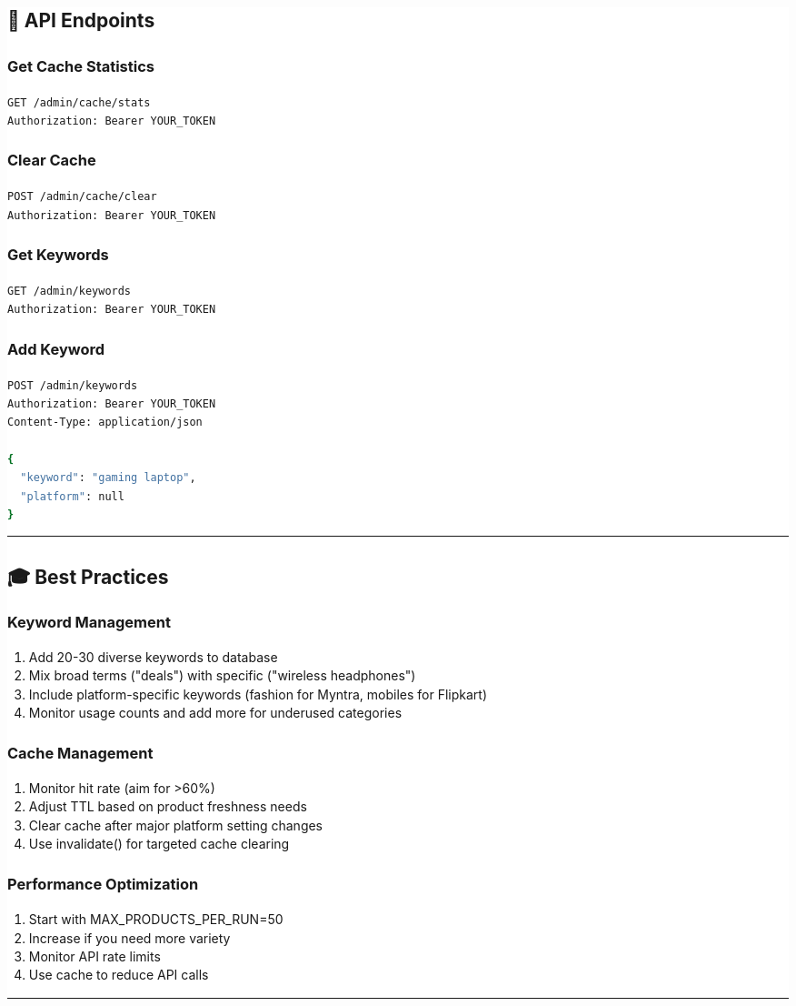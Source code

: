 
## 📝 API Endpoints

### Get Cache Statistics
```bash
GET /admin/cache/stats
Authorization: Bearer YOUR_TOKEN
```

### Clear Cache
```bash
POST /admin/cache/clear
Authorization: Bearer YOUR_TOKEN
```

### Get Keywords
```bash
GET /admin/keywords
Authorization: Bearer YOUR_TOKEN
```

### Add Keyword
```bash
POST /admin/keywords
Authorization: Bearer YOUR_TOKEN
Content-Type: application/json

{
  "keyword": "gaming laptop",
  "platform": null
}
```

---

## 🎓 Best Practices

### Keyword Management
1. Add 20-30 diverse keywords to database
2. Mix broad terms ("deals") with specific ("wireless headphones")
3. Include platform-specific keywords (fashion for Myntra, mobiles for Flipkart)
4. Monitor usage counts and add more for underused categories

### Cache Management
1. Monitor hit rate (aim for >60%)
2. Adjust TTL based on product freshness needs
3. Clear cache after major platform setting changes
4. Use invalidate() for targeted cache clearing

### Performance Optimization
1. Start with MAX_PRODUCTS_PER_RUN=50
2. Increase if you need more variety
3. Monitor API rate limits
4. Use cache to reduce API calls

---